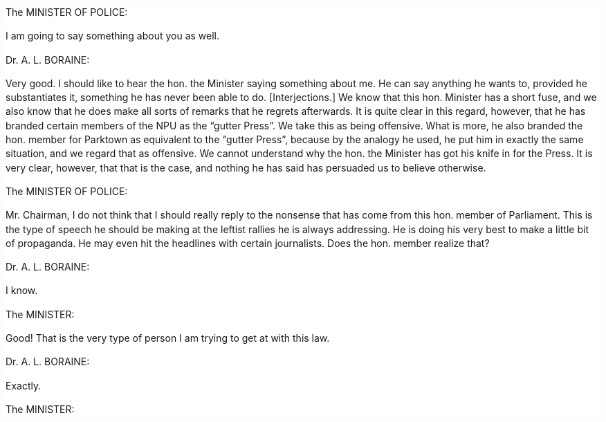 <from>The <person refersTo="hansard_za">MINISTER OF POLICE</person>:</from>

<p>I am going to say something about you as well.</p>

</speech>

<speech by="#boraine">

<from>Dr. <person refersTo="hansard_za">A. L. BORAINE</person>:</from>

<p>Very good. I should like to hear the hon. the Minister saying something about me. He can say anything he wants to, provided he substantiates it, something he has never been able to do. [Interjections.] We know that this hon. Minister has a short fuse, and we also know that he does make all sorts of remarks that he regrets afterwards. It is quite clear in this regard, however, that he has branded certain members of the NPU as the &#x201C;gutter Press&#x201D;. We take this as being offensive. What is more, he also branded the hon. member for Parktown as equivalent to the &#x201C;gutter Press&#x201D;, because by the analogy he used, he put him in exactly the same situation, and we regard that as offensive. We cannot understand why the hon. the Minister has got his knife in for the Press. It is very clear, however, that that is the case, and nothing he has said has persuaded us to believe otherwise.</p>

</speech>

<speech by="#minister_of_police">

<from>The <person refersTo="hansard_za">MINISTER OF POLICE</person>:</from>

<p>Mr. Chairman, I do not think that I should really reply to the nonsense that has come from this hon. member of Parliament. This is the type of speech he should be making at the leftist rallies he is always addressing. He is doing his very best to make a little bit of propaganda. He may even hit the headlines with certain journalists. Does the hon. member realize that?</p>

</speech>

<speech by="#boraine">

<from>Dr. <person refersTo="hansard_za">A. L. BORAINE</person>:</from>

<p>I know.</p>

</speech>

<speech by="#minister">

<from>The <person refersTo="hansard_za">MINISTER</person>:</from>

<p>Good! That is the very type of person I am trying to get at with this law.</p>

</speech>

<speech by="#boraine">

<from><span class="col_3391-3392" refersTo="page_0091"/>Dr. <person refersTo="hansard_za">A. L. BORAINE</person>:</from>

<p>Exactly.</p>

</speech>

<speech by="#minister">

<from>The <person refersTo="hansard_za">MINISTER</person>:</from>

